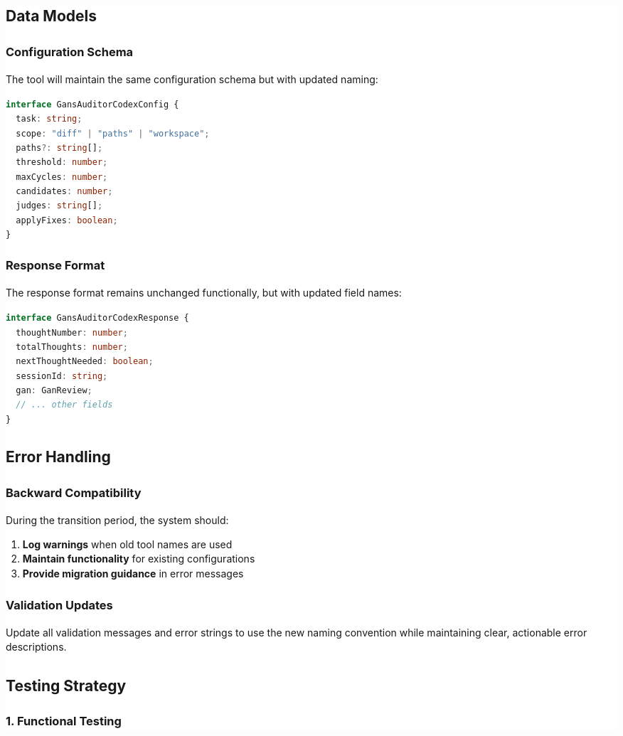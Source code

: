 ## Data Models

### Configuration Schema

The tool will maintain the same configuration schema but with updated naming:

```typescript
interface GansAuditorCodexConfig {
  task: string;
  scope: "diff" | "paths" | "workspace";
  paths?: string[];
  threshold: number;
  maxCycles: number;
  candidates: number;
  judges: string[];
  applyFixes: boolean;
}
```

### Response Format

The response format remains unchanged functionally, but with updated field names:

```typescript
interface GansAuditorCodexResponse {
  thoughtNumber: number;
  totalThoughts: number;
  nextThoughtNeeded: boolean;
  sessionId: string;
  gan: GanReview;
  // ... other fields
}
```

## Error Handling

### Backward Compatibility

During the transition period, the system should:

1. **Log warnings** when old tool names are used
2. **Maintain functionality** for existing configurations
3. **Provide migration guidance** in error messages

### Validation Updates

Update all validation messages and error strings to use the new naming convention while maintaining clear, actionable error descriptions.

## Testing Strategy

### 1. Functional Testing
